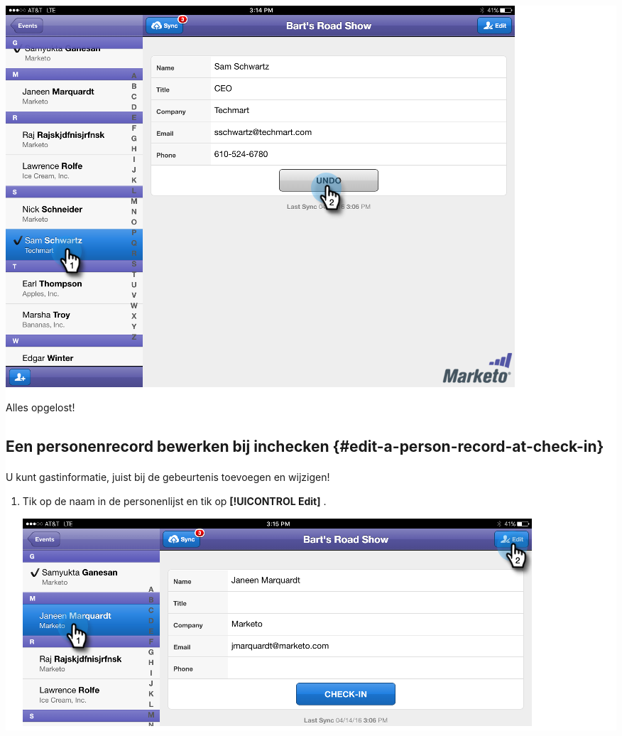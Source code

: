    ![](assets/image2016-4-15-11-3a38-3a31.png)

   Alles opgelost!

## Een personenrecord bewerken bij inchecken {#edit-a-person-record-at-check-in}

U kunt gastinformatie, juist bij de gebeurtenis toevoegen en wijzigen!

1. Tik op de naam in de personenlijst en tik op **[!UICONTROL Edit]** .

   ![](assets/image2016-4-15-11-3a43-3a46.png)

